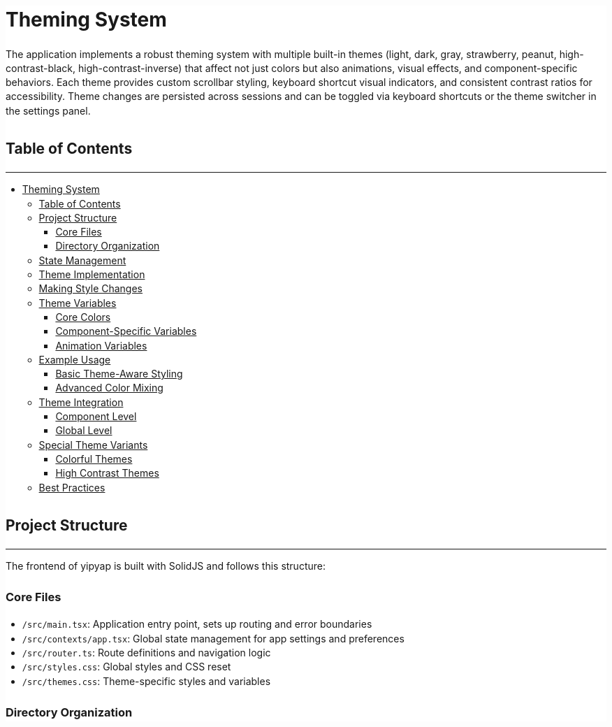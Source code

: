 # Theming System

The application implements a robust theming system with multiple built-in themes (light, dark, gray, strawberry, peanut, high-contrast-black, high-contrast-inverse) that affect not just colors but also animations, visual effects, and component-specific behaviors. Each theme provides custom scrollbar styling, keyboard shortcut visual indicators, and consistent contrast ratios for accessibility. Theme changes are persisted across sessions and can be toggled via keyboard shortcuts or the theme switcher in the settings panel.

## Table of Contents

---

- [Theming System](#theming-system)
  - [Table of Contents](#table-of-contents)
  - [Project Structure](#project-structure)
    - [Core Files](#core-files)
    - [Directory Organization](#directory-organization)
  - [State Management](#state-management)
  - [Theme Implementation](#theme-implementation)
  - [Making Style Changes](#making-style-changes)
  - [Theme Variables](#theme-variables)
    - [Core Colors](#core-colors)
    - [Component-Specific Variables](#component-specific-variables)
    - [Animation Variables](#animation-variables)
  - [Example Usage](#example-usage)
    - [Basic Theme-Aware Styling](#basic-theme-aware-styling)
    - [Advanced Color Mixing](#advanced-color-mixing)
  - [Theme Integration](#theme-integration)
    - [Component Level](#component-level)
    - [Global Level](#global-level)
  - [Special Theme Variants](#special-theme-variants)
    - [Colorful Themes](#colorful-themes)
    - [High Contrast Themes](#high-contrast-themes)
  - [Best Practices](#best-practices)

## Project Structure

---

The frontend of yipyap is built with SolidJS and follows this structure:

### Core Files

- `/src/main.tsx`: Application entry point, sets up routing and error boundaries
- `/src/contexts/app.tsx`: Global state management for app settings and preferences
- `/src/router.ts`: Route definitions and navigation logic
- `/src/styles.css`: Global styles and CSS reset
- `/src/themes.css`: Theme-specific styles and variables

### Directory Organization
